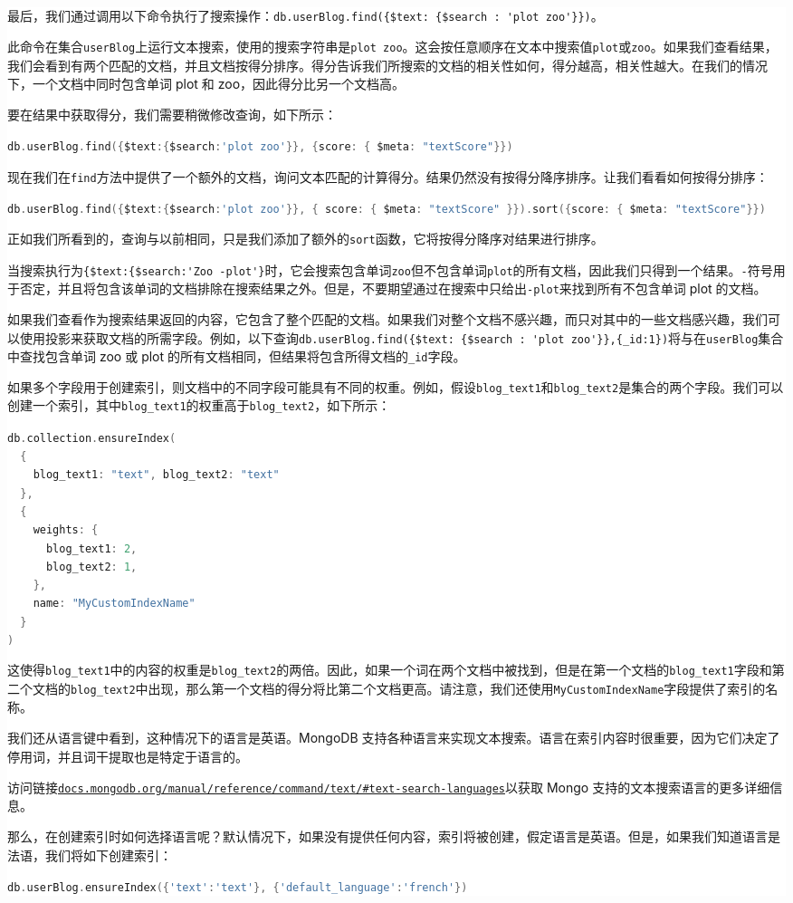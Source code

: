 最后，我们通过调用以下命令执行了搜索操作：`db.userBlog.find({$text: {$search : 'plot zoo'}})`。

此命令在集合`userBlog`上运行文本搜索，使用的搜索字符串是`plot zoo`。这会按任意顺序在文本中搜索值`plot`或`zoo`。如果我们查看结果，我们会看到有两个匹配的文档，并且文档按得分排序。得分告诉我们所搜索的文档的相关性如何，得分越高，相关性越大。在我们的情况下，一个文档中同时包含单词 plot 和 zoo，因此得分比另一个文档高。

要在结果中获取得分，我们需要稍微修改查询，如下所示：

```go
db.userBlog.find({$text:{$search:'plot zoo'}}, {score: { $meta: "textScore"}})

```

现在我们在`find`方法中提供了一个额外的文档，询问文本匹配的计算得分。结果仍然没有按得分降序排序。让我们看看如何按得分排序：

```go
db.userBlog.find({$text:{$search:'plot zoo'}}, { score: { $meta: "textScore" }}).sort({score: { $meta: "textScore"}})

```

正如我们所看到的，查询与以前相同，只是我们添加了额外的`sort`函数，它将按得分降序对结果进行排序。

当搜索执行为`{$text:{$search:'Zoo -plot'}`时，它会搜索包含单词`zoo`但不包含单词`plot`的所有文档，因此我们只得到一个结果。`-`符号用于否定，并且将包含该单词的文档排除在搜索结果之外。但是，不要期望通过在搜索中只给出`-plot`来找到所有不包含单词 plot 的文档。

如果我们查看作为搜索结果返回的内容，它包含了整个匹配的文档。如果我们对整个文档不感兴趣，而只对其中的一些文档感兴趣，我们可以使用投影来获取文档的所需字段。例如，以下查询`db.userBlog.find({$text: {$search : 'plot zoo'}},{_id:1})`将与在`userBlog`集合中查找包含单词 zoo 或 plot 的所有文档相同，但结果将包含所得文档的`_id`字段。

如果多个字段用于创建索引，则文档中的不同字段可能具有不同的权重。例如，假设`blog_text1`和`blog_text2`是集合的两个字段。我们可以创建一个索引，其中`blog_text1`的权重高于`blog_text2`，如下所示：

```go
db.collection.ensureIndex(
  {
    blog_text1: "text", blog_text2: "text"
  },
  {
    weights: {
      blog_text1: 2,
      blog_text2: 1,
    },
    name: "MyCustomIndexName"
  }
)
```

这使得`blog_text1`中的内容的权重是`blog_text2`的两倍。因此，如果一个词在两个文档中被找到，但是在第一个文档的`blog_text1`字段和第二个文档的`blog_text2`中出现，那么第一个文档的得分将比第二个文档更高。请注意，我们还使用`MyCustomIndexName`字段提供了索引的名称。

我们还从语言键中看到，这种情况下的语言是英语。MongoDB 支持各种语言来实现文本搜索。语言在索引内容时很重要，因为它们决定了停用词，并且词干提取也是特定于语言的。

访问链接[`docs.mongodb.org/manual/reference/command/text/#text-search-languages`](http://docs.mongodb.org/manual/reference/command/text/#text-search-languages)以获取 Mongo 支持的文本搜索语言的更多详细信息。

那么，在创建索引时如何选择语言呢？默认情况下，如果没有提供任何内容，索引将被创建，假定语言是英语。但是，如果我们知道语言是法语，我们将如下创建索引：

```go
db.userBlog.ensureIndex({'text':'text'}, {'default_language':'french'})

```
